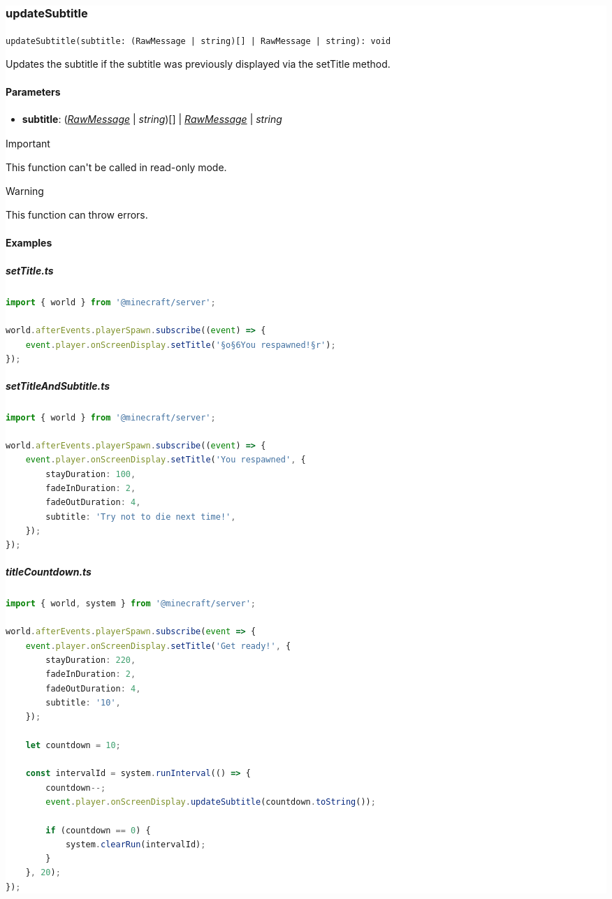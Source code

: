 ### **updateSubtitle**
`
updateSubtitle(subtitle: (RawMessage | string)[] | RawMessage | string): void
`

Updates the subtitle if the subtitle was previously displayed via the setTitle method.

#### **Parameters**
- **subtitle**: ([*RawMessage*](RawMessage.md) | *string*)[] | [*RawMessage*](RawMessage.md) | *string*

> [!IMPORTANT]
> This function can't be called in read-only mode.

> [!WARNING]
> This function can throw errors.

#### Examples
##### ***setTitle.ts***
```typescript
import { world } from '@minecraft/server';

world.afterEvents.playerSpawn.subscribe((event) => {
    event.player.onScreenDisplay.setTitle('§o§6You respawned!§r');
});
```
##### ***setTitleAndSubtitle.ts***
```typescript
import { world } from '@minecraft/server';

world.afterEvents.playerSpawn.subscribe((event) => {
    event.player.onScreenDisplay.setTitle('You respawned', {
        stayDuration: 100,
        fadeInDuration: 2,
        fadeOutDuration: 4,
        subtitle: 'Try not to die next time!',
    });
});
```
##### ***titleCountdown.ts***
```typescript
import { world, system } from '@minecraft/server';

world.afterEvents.playerSpawn.subscribe(event => {
    event.player.onScreenDisplay.setTitle('Get ready!', {
        stayDuration: 220,
        fadeInDuration: 2,
        fadeOutDuration: 4,
        subtitle: '10',
    });

    let countdown = 10;

    const intervalId = system.runInterval(() => {
        countdown--;
        event.player.onScreenDisplay.updateSubtitle(countdown.toString());

        if (countdown == 0) {
            system.clearRun(intervalId);
        }
    }, 20);
});
```
